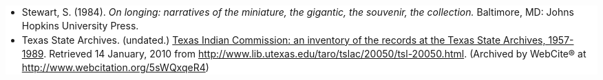 *   Stewart, S. (1984). <span style="font-style: italic;">On longing: narratives of the miniature, the gigantic, the souvenir, the collection.</span> Baltimore, MD: Johns Hopkins University Press.
*   Texas State Archives. (undated.) [Texas Indian Commission: an inventory of the records at the Texas State Archives, 1957-1989](http://www.webcitation.org/5sWQxqeR4). Retrieved 14 January, 2010 from http://www.lib.utexas.edu/taro/tslac/20050/tsl-20050.html. (Archived by WebCite® at http://www.webcitation.org/5sWQxqeR4)